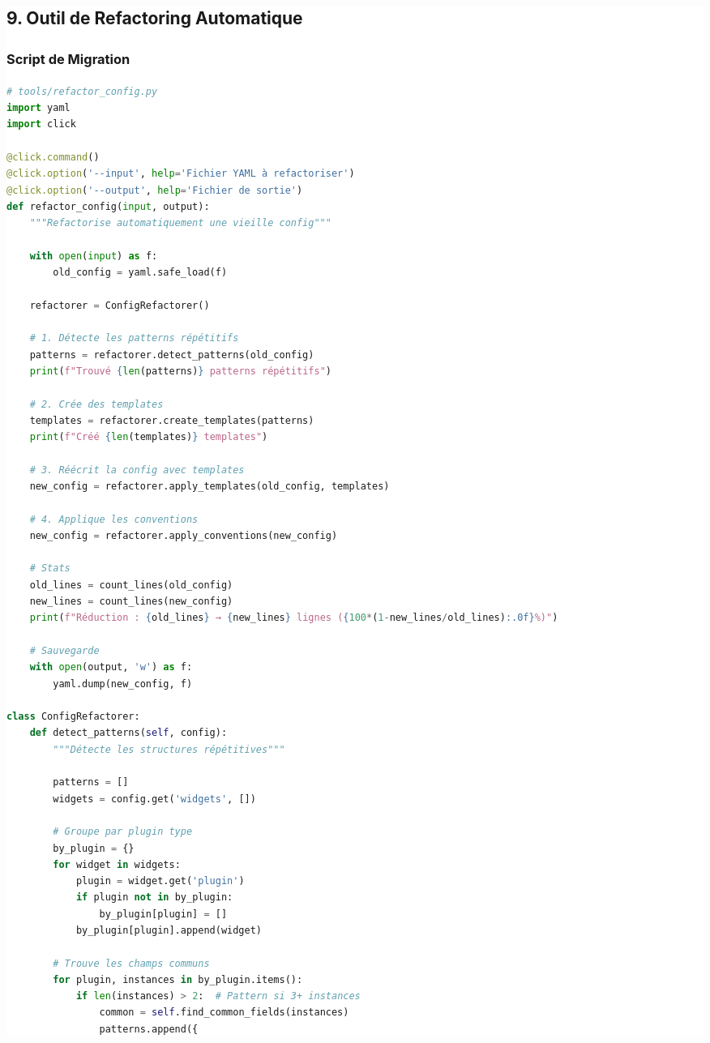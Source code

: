 ## 9. Outil de Refactoring Automatique

### Script de Migration
```python
# tools/refactor_config.py
import yaml
import click

@click.command()
@click.option('--input', help='Fichier YAML à refactoriser')
@click.option('--output', help='Fichier de sortie')
def refactor_config(input, output):
    """Refactorise automatiquement une vieille config"""

    with open(input) as f:
        old_config = yaml.safe_load(f)

    refactorer = ConfigRefactorer()

    # 1. Détecte les patterns répétitifs
    patterns = refactorer.detect_patterns(old_config)
    print(f"Trouvé {len(patterns)} patterns répétitifs")

    # 2. Crée des templates
    templates = refactorer.create_templates(patterns)
    print(f"Créé {len(templates)} templates")

    # 3. Réécrit la config avec templates
    new_config = refactorer.apply_templates(old_config, templates)

    # 4. Applique les conventions
    new_config = refactorer.apply_conventions(new_config)

    # Stats
    old_lines = count_lines(old_config)
    new_lines = count_lines(new_config)
    print(f"Réduction : {old_lines} → {new_lines} lignes ({100*(1-new_lines/old_lines):.0f}%)")

    # Sauvegarde
    with open(output, 'w') as f:
        yaml.dump(new_config, f)

class ConfigRefactorer:
    def detect_patterns(self, config):
        """Détecte les structures répétitives"""

        patterns = []
        widgets = config.get('widgets', [])

        # Groupe par plugin type
        by_plugin = {}
        for widget in widgets:
            plugin = widget.get('plugin')
            if plugin not in by_plugin:
                by_plugin[plugin] = []
            by_plugin[plugin].append(widget)

        # Trouve les champs communs
        for plugin, instances in by_plugin.items():
            if len(instances) > 2:  # Pattern si 3+ instances
                common = self.find_common_fields(instances)
                patterns.append({
```